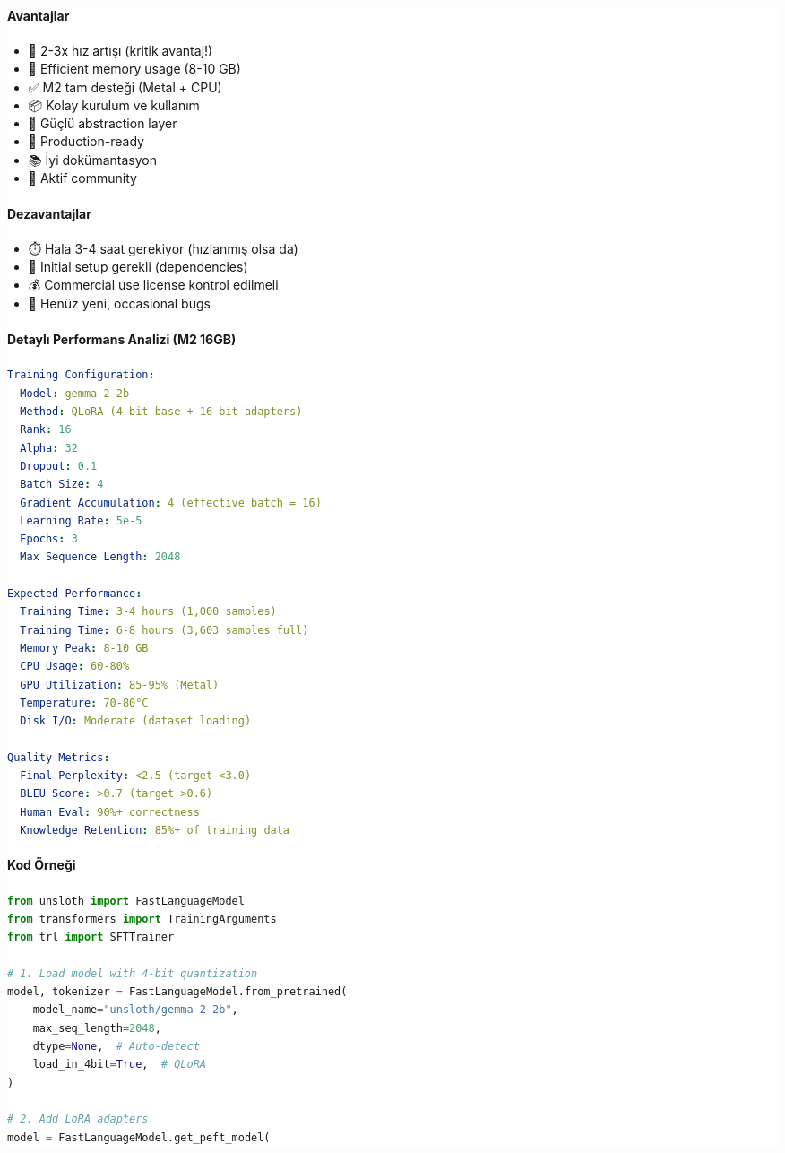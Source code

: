 #### Avantajlar

- 🚀 2-3x hız artışı (kritik avantaj!)
- 💾 Efficient memory usage (8-10 GB)
- ✅ M2 tam desteği (Metal + CPU)
- 📦 Kolay kurulum ve kullanım
- 🔧 Güçlü abstraction layer
- 🎯 Production-ready
- 📚 İyi dokümantasyon
- 👥 Aktif community

#### Dezavantajlar

- ⏱️ Hala 3-4 saat gerekiyor (hızlanmış olsa da)
- 🔧 Initial setup gerekli (dependencies)
- 💰 Commercial use license kontrol edilmeli
- 🐛 Henüz yeni, occasional bugs

#### Detaylı Performans Analizi (M2 16GB)

```yaml
Training Configuration:
  Model: gemma-2-2b
  Method: QLoRA (4-bit base + 16-bit adapters)
  Rank: 16
  Alpha: 32
  Dropout: 0.1
  Batch Size: 4
  Gradient Accumulation: 4 (effective batch = 16)
  Learning Rate: 5e-5
  Epochs: 3
  Max Sequence Length: 2048

Expected Performance:
  Training Time: 3-4 hours (1,000 samples)
  Training Time: 6-8 hours (3,603 samples full)
  Memory Peak: 8-10 GB
  CPU Usage: 60-80%
  GPU Utilization: 85-95% (Metal)
  Temperature: 70-80°C
  Disk I/O: Moderate (dataset loading)

Quality Metrics:
  Final Perplexity: <2.5 (target <3.0)
  BLEU Score: >0.7 (target >0.6)
  Human Eval: 90%+ correctness
  Knowledge Retention: 85%+ of training data
```

#### Kod Örneği

```python
from unsloth import FastLanguageModel
from transformers import TrainingArguments
from trl import SFTTrainer

# 1. Load model with 4-bit quantization
model, tokenizer = FastLanguageModel.from_pretrained(
    model_name="unsloth/gemma-2-2b",
    max_seq_length=2048,
    dtype=None,  # Auto-detect
    load_in_4bit=True,  # QLoRA
)

# 2. Add LoRA adapters
model = FastLanguageModel.get_peft_model(
```